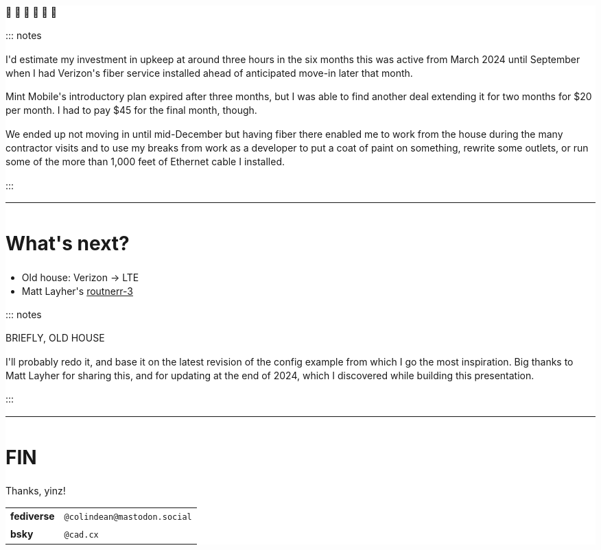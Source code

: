 &#x1F4C5;
&#x1F4C5;
&#x1F4C5;
&#x1F4C5;
&#x1F4C5;
&#x1F4C5;
</span>

::: notes

I'd estimate my investment in upkeep at around three hours in the six months
this was active from March 2024 until September when I had Verizon's fiber service
installed ahead of anticipated move-in later that month.

Mint Mobile's introductory plan expired after three months, but I was able to find another deal
extending it for two months for $20 per month. I had to pay $45 for the final month, though.

We ended up not moving in until mid-December but having fiber there enabled me to work from the house
during the many contractor visits and to use my breaks from work as a developer to
put a coat of paint on something, rewrite some outlets, or run some of the more than 1,000 feet of Ethernet
cable I installed.

:::

---

# What's next?

* Old house: Verizon -> LTE
* Matt Layher's [routnerr-3](https://github.com/mdlayher/homelab/tree/main/nixos/routnerr-3)

::: notes

BRIEFLY, OLD HOUSE

I'll probably redo it, and base it on the latest revision of the config example
from which I go the most inspiration.
Big thanks to Matt Layher for sharing this, and for updating at the end of 2024,
which I discovered while building this presentation.

:::

---

# FIN

Thanks, yinz!

|   |   |
|---|---|
|**fediverse**|`@colindean@mastodon.social`|
|**bsky**|`@cad.cx`|
